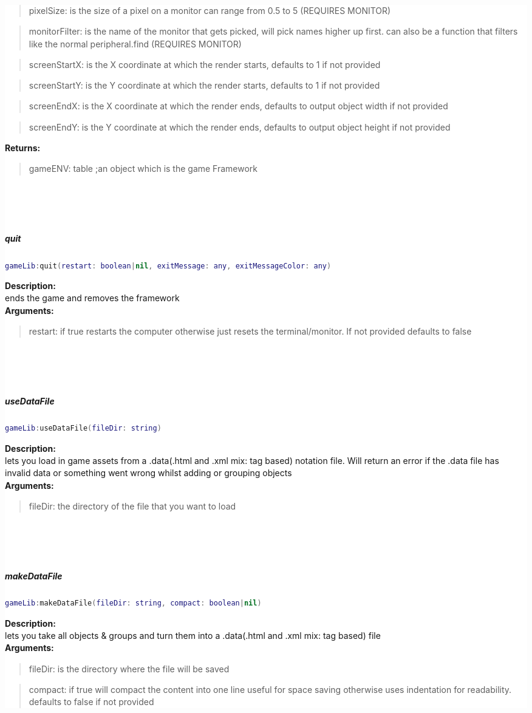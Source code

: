 > pixelSize: is the size of a pixel on a monitor can range from 0.5 to 5 (REQUIRES MONITOR)

> monitorFilter: is the name of the monitor that gets picked, will pick names higher up first. can also be a function  that filters like the normal peripheral.find (REQUIRES MONITOR)

> screenStartX: is the X coordinate at which the render starts, defaults to 1 if not provided

> screenStartY: is the Y coordinate at which the render starts, defaults to 1 if not provided

> screenEndX: is the X coordinate at which the render ends, defaults to output object width if not provided

> screenEndY: is the Y coordinate at which the render ends, defaults to output object height if not provided

<b>Returns:</b><br>
>gameENV: table ;an object which is the game Framework

<br><br><br>

##### quit

```lua
gameLib:quit(restart: boolean|nil, exitMessage: any, exitMessageColor: any)
```
<b>Description:</b><br>
ends the game and removes the framework<br>
<b>Arguments:</b><br>
> restart: if true restarts the computer otherwise just resets the terminal/monitor. If not provided defaults to false

<br><br><br>

##### useDataFile

```lua
gameLib:useDataFile(fileDir: string)
```
<b>Description:</b><br>
lets you load in game assets from a .data(.html and .xml mix: tag based) notation file. Will return an error if the .data file has invalid data or something went wrong whilst adding or grouping objects<br>
<b>Arguments:</b><br>
> fileDir: the directory of the file that you want to load

<br><br><br>

##### makeDataFile

```lua
gameLib:makeDataFile(fileDir: string, compact: boolean|nil)
```
<b>Description:</b><br>
lets you take all objects & groups and turn them into a .data(.html and .xml mix: tag based) file<br>
<b>Arguments:</b><br>
>fileDir: is the directory where the file will be saved

>compact: if true will compact the content into one line useful for space saving otherwise uses indentation for readability. defaults to false if not provided
